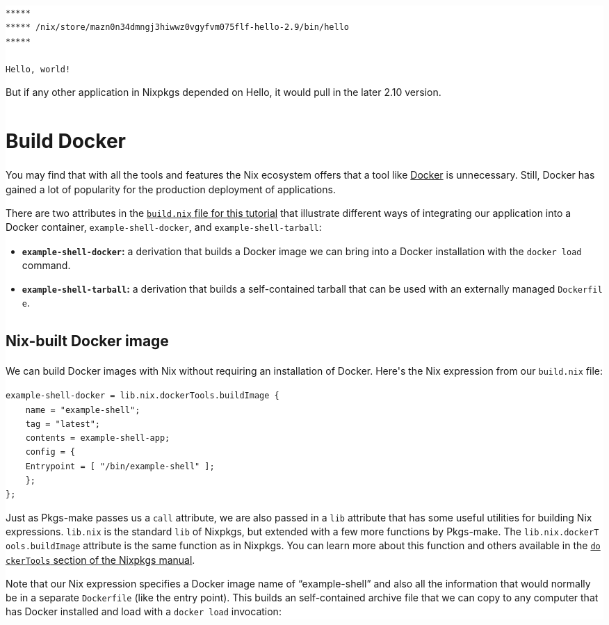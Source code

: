     
    
    *****
    ***** /nix/store/mazn0n34dmngj3hiwwz0vgyfvm075flf-hello-2.9/bin/hello
    *****
    
    Hello, world!

But if any other application in Nixpkgs depended on Hello, it would pull in the later 2.10 version.


<a id="org298af56"></a>

# Build Docker

You may find that with all the tools and features the Nix ecosystem offers that a tool like [Docker](https://www.docker.com) is unnecessary. Still, Docker has gained a lot of popularity for the production deployment of applications.

There are two attributes in the [`build.nix` file for this tutorial](./build.nix) that illustrate different ways of integrating our application into a Docker container, `example-shell-docker`, and `example-shell-tarball`:

-   **`example-shell-docker`:** a derivation that builds a Docker image we can bring into a Docker installation with the `docker load` command.

-   **`example-shell-tarball`:** a derivation that builds a self-contained tarball that can be used with an externally managed `Dockerfile`.


<a id="org70da360"></a>

## Nix-built Docker image

We can build Docker images with Nix without requiring an installation of Docker. Here's the Nix expression from our `build.nix` file:

```text
example-shell-docker = lib.nix.dockerTools.buildImage {
    name = "example-shell";
    tag = "latest";
    contents = example-shell-app;
    config = {
	Entrypoint = [ "/bin/example-shell" ];
    };
};
```

Just as Pkgs-make passes us a `call` attribute, we are also passed in a `lib` attribute that has some useful utilities for building Nix expressions. `lib.nix` is the standard `lib` of Nixpkgs, but extended with a few more functions by Pkgs-make. The `lib.nix.dockerTools.buildImage` attribute is the same function as in Nixpkgs. You can learn more about this function and others available in the [`dockerTools` section of the Nixpkgs manual](https://nixos.org/nixpkgs/manual/#sec-pkgs-dockerTools).

Note that our Nix expression specifies a Docker image name of “example-shell” and also all the information that would normally be in a separate `Dockerfile` (like the entry point). This builds an self-contained archive file that we can copy to any computer that has Docker installed and load with a `docker load` invocation:
